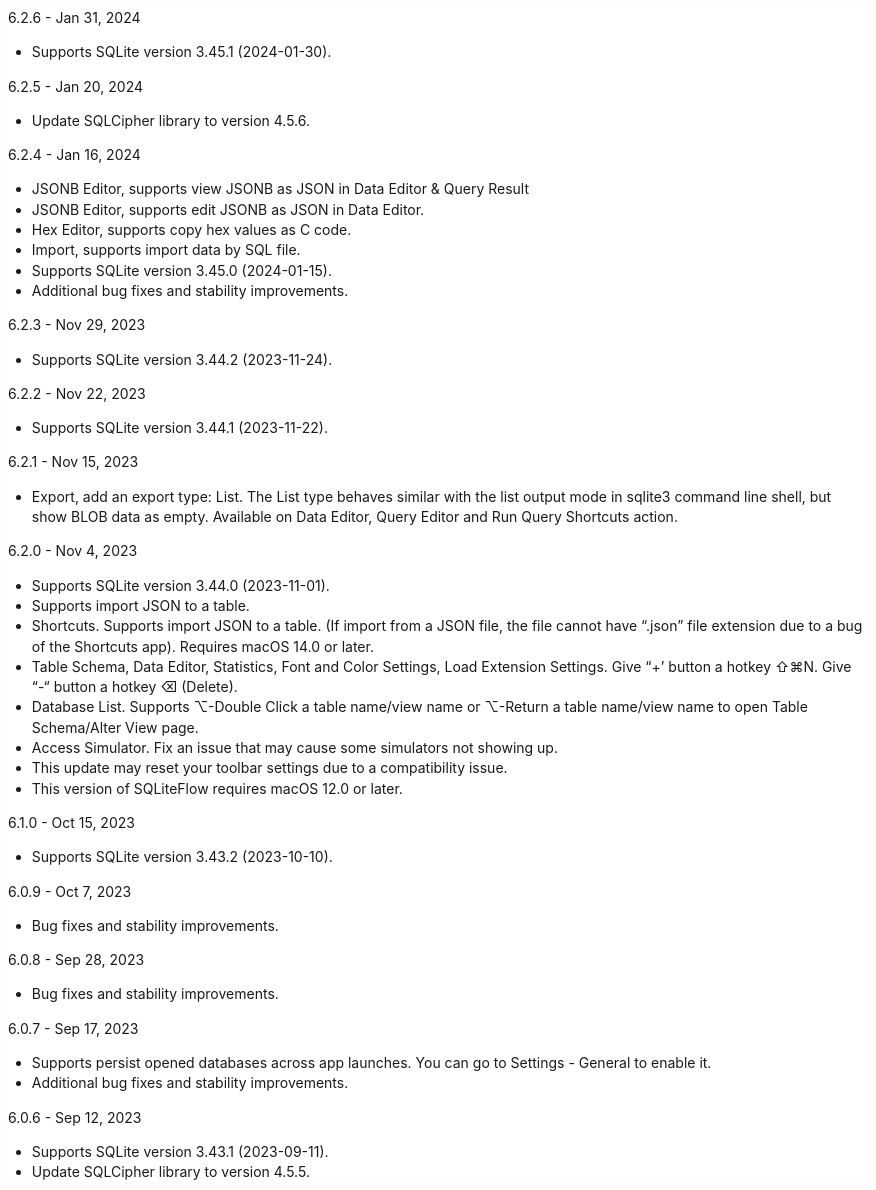 6.2.6 - Jan 31, 2024
- Supports SQLite version 3.45.1 (2024-01-30).

6.2.5 - Jan 20, 2024
- Update SQLCipher library to version 4.5.6.

6.2.4 - Jan 16, 2024
- JSONB Editor, supports view JSONB as JSON in Data Editor & Query Result
- JSONB Editor, supports edit JSONB as JSON in Data Editor.
- Hex Editor, supports copy hex values as C code.
- Import, supports import data by SQL file.
- Supports SQLite version 3.45.0 (2024-01-15).
- Additional bug fixes and stability improvements.

6.2.3 - Nov 29, 2023
- Supports SQLite version 3.44.2 (2023-11-24).

6.2.2 - Nov 22, 2023
- Supports SQLite version 3.44.1 (2023-11-22).

6.2.1 - Nov 15, 2023
- Export, add an export type: List. The List type behaves similar with the list output mode in sqlite3 command line shell, but show BLOB data as empty. Available on Data Editor, Query Editor and Run Query Shortcuts action.

6.2.0 - Nov 4, 2023
- Supports SQLite version 3.44.0 (2023-11-01).
- Supports import JSON to a table.
- Shortcuts. Supports import JSON to a table. (If import from a JSON file, the file cannot have “.json” file extension due to a bug of the Shortcuts app). Requires macOS 14.0 or later.
- Table Schema, Data Editor, Statistics, Font and Color Settings, Load Extension Settings. Give “+’ button a hotkey ⇧⌘N. Give “-“ button a hotkey ⌫ (Delete).
- Database List. Supports ⌥-Double Click a table name/view name or ⌥-Return a table name/view name to open Table Schema/Alter View page.
- Access Simulator. Fix an issue that may cause some simulators not showing up.
- This update may reset your toolbar settings due to a compatibility issue.
- This version of SQLiteFlow requires macOS 12.0 or later.

6.1.0 - Oct 15, 2023
- Supports SQLite version 3.43.2 (2023-10-10).

6.0.9 - Oct 7, 2023
- Bug fixes and stability improvements.

6.0.8 - Sep 28, 2023
- Bug fixes and stability improvements.

6.0.7 - Sep 17, 2023
- Supports persist opened databases across app launches. You can go to Settings - General to enable it.
- Additional bug fixes and stability improvements.

6.0.6 - Sep 12, 2023
- Supports SQLite version 3.43.1 (2023-09-11).
- Update SQLCipher library to version 4.5.5.
